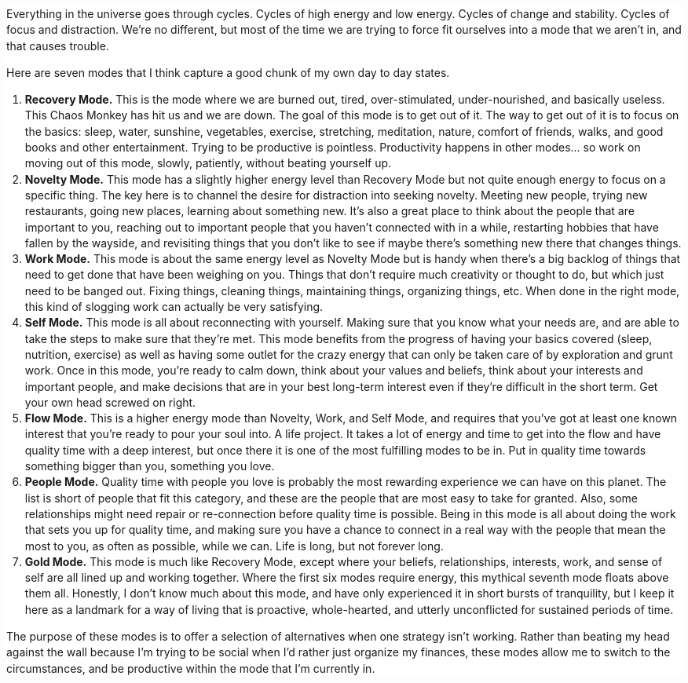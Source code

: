 Everything in the universe goes through cycles. Cycles of high energy and low energy. Cycles of change and stability. Cycles of focus and distraction. We’re no different, but most of the time we are trying to force fit ourselves into a mode that we aren’t in, and that causes trouble.

Here are seven modes that I think capture a good chunk of my own day to day states.

1. **Recovery Mode.** This is the mode where we are burned out, tired, over-stimulated, under-nourished, and basically useless. This Chaos Monkey has hit us and we are down. The goal of this mode is to get out of it. The way to get out of it is to focus on the basics: sleep, water, sunshine, vegetables, exercise, stretching, meditation, nature, comfort of friends, walks, and good books and other entertainment. Trying to be productive is pointless. Productivity happens in other modes… so work on moving out of this mode, slowly, patiently, without beating yourself up.
2. **Novelty Mode.** This mode has a slightly higher energy level than Recovery Mode but not quite enough energy to focus on a specific thing. The key here is to channel the desire for distraction into seeking novelty. Meeting new people, trying new restaurants, going new places, learning about something new. It’s also a great place to think about the people that are important to you, reaching out to important people that you haven’t connected with in a while, restarting hobbies that have fallen by the wayside, and revisiting things that you don’t like to see if maybe there’s something new there that changes things.
3. **Work Mode.** This mode is about the same energy level as Novelty Mode but is handy when there’s a big backlog of things that need to get done that have been weighing on you. Things that don’t require much creativity or thought to do, but which just need to be banged out. Fixing things, cleaning things, maintaining things, organizing things, etc. When done in the right mode, this kind of slogging work can actually be very satisfying.
4. **Self Mode.** This mode is all about reconnecting with yourself. Making sure that you know what your needs are, and are able to take the steps to make sure that they’re met. This mode benefits from the progress of having your basics covered (sleep, nutrition, exercise) as well as having some outlet for the crazy energy that can only be taken care of by exploration and grunt work. Once in this mode, you’re ready to calm down, think about your values and beliefs, think about your interests and important people, and make decisions that are in your best long-term interest even if they’re difficult in the short term. Get your own head screwed on right.
5. **Flow Mode.** This is a higher energy mode than Novelty, Work, and Self Mode, and requires that you’ve got at least one known interest that you’re ready to pour your soul into. A life project. It takes a lot of energy and time to get into the flow and have quality time with a deep interest, but once there it is one of the most fulfilling modes to be in. Put in quality time towards something bigger than you, something you love.
6. **People Mode.** Quality time with people you love is probably the most rewarding experience we can have on this planet. The list is short of people that fit this category, and these are the people that are most easy to take for granted. Also, some relationships might need repair or re-connection before quality time is possible. Being in this mode is all about doing the work that sets you up for quality time, and making sure you have a chance to connect in a real way with the people that mean the most to you, as often as possible, while we can. Life is long, but not forever long.
7. **Gold Mode.** This mode is much like Recovery Mode, except where your beliefs, relationships, interests, work, and sense of self are all lined up and working together. Where the first six modes require energy, this mythical seventh mode floats above them all. Honestly, I don’t know much about this mode, and have only experienced it in short bursts of tranquility, but I keep it here as a landmark for a way of living that is proactive, whole-hearted, and utterly unconflicted for sustained periods of time.

The purpose of these modes is to offer a selection of alternatives when one strategy isn’t working. Rather than beating my head against the wall because I’m trying to be social when I’d rather just organize my finances, these modes allow me to switch to the circumstances, and be productive within the mode that I’m currently in.
